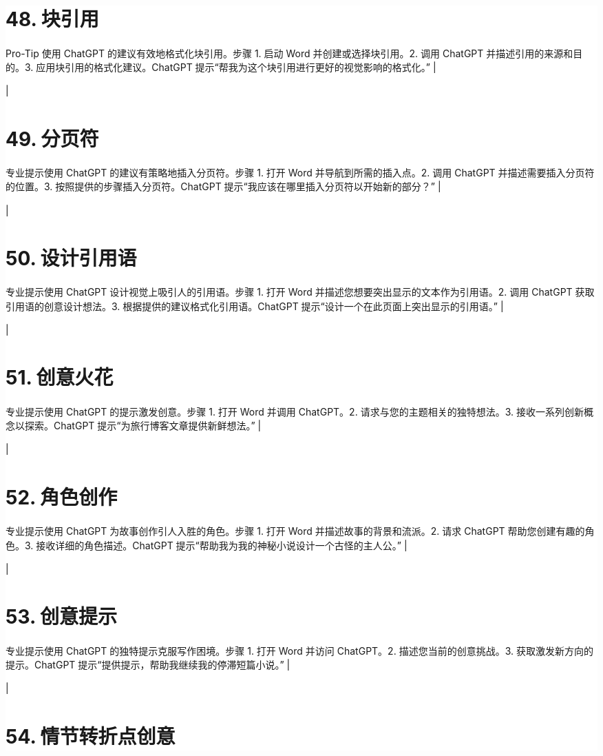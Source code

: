 # 48\. 块引用

Pro-Tip 使用 ChatGPT 的建议有效地格式化块引用。步骤 1\. 启动 Word 并创建或选择块引用。2\. 调用 ChatGPT 并描述引用的来源和目的。3\. 应用块引用的格式化建议。ChatGPT 提示“帮我为这个块引用进行更好的视觉影响的格式化。” |

|

# 49\. 分页符

专业提示使用 ChatGPT 的建议有策略地插入分页符。步骤 1. 打开 Word 并导航到所需的插入点。2. 调用 ChatGPT 并描述需要插入分页符的位置。3. 按照提供的步骤插入分页符。ChatGPT 提示“我应该在哪里插入分页符以开始新的部分？” |

|

# 50\. 设计引用语

专业提示使用 ChatGPT 设计视觉上吸引人的引用语。步骤 1. 打开 Word 并描述您想要突出显示的文本作为引用语。2. 调用 ChatGPT 获取引用语的创意设计想法。3. 根据提供的建议格式化引用语。ChatGPT 提示“设计一个在此页面上突出显示的引用语。” |

|

# 51\. 创意火花

专业提示使用 ChatGPT 的提示激发创意。步骤 1. 打开 Word 并调用 ChatGPT。2. 请求与您的主题相关的独特想法。3. 接收一系列创新概念以探索。ChatGPT 提示“为旅行博客文章提供新鲜想法。” |

|

# 52\. 角色创作

专业提示使用 ChatGPT 为故事创作引人入胜的角色。步骤 1. 打开 Word 并描述故事的背景和流派。2. 请求 ChatGPT 帮助您创建有趣的角色。3. 接收详细的角色描述。ChatGPT 提示“帮助我为我的神秘小说设计一个古怪的主人公。” |

|

# 53\. 创意提示

专业提示使用 ChatGPT 的独特提示克服写作困境。步骤 1. 打开 Word 并访问 ChatGPT。2. 描述您当前的创意挑战。3. 获取激发新方向的提示。ChatGPT 提示“提供提示，帮助我继续我的停滞短篇小说。” |

|

# 54\. 情节转折点创意
